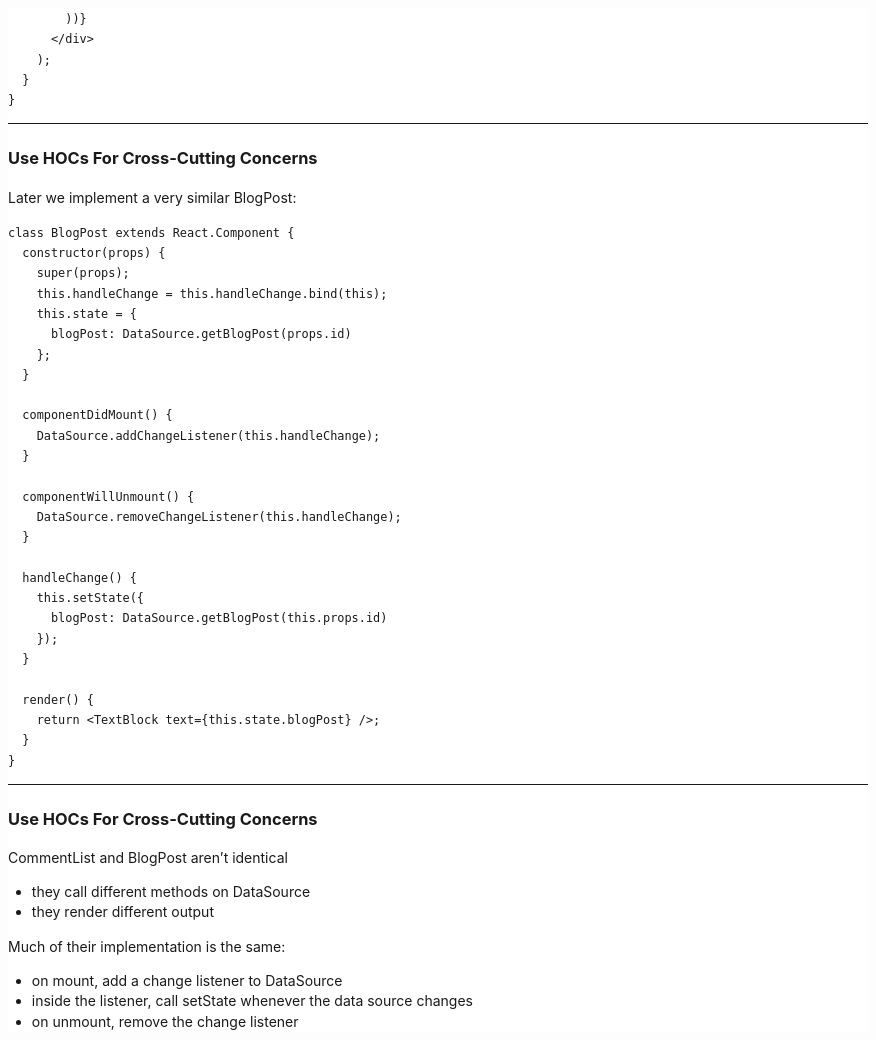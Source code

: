 ```
        ))}
      </div>
    );
  }
}
```

---
### Use HOCs For Cross-Cutting Concerns

Later we implement a very similar BlogPost:
```
class BlogPost extends React.Component {
  constructor(props) {
    super(props);
    this.handleChange = this.handleChange.bind(this);
    this.state = {
      blogPost: DataSource.getBlogPost(props.id)
    };
  }

  componentDidMount() {
    DataSource.addChangeListener(this.handleChange);
  }

  componentWillUnmount() {
    DataSource.removeChangeListener(this.handleChange);
  }

  handleChange() {
    this.setState({
      blogPost: DataSource.getBlogPost(this.props.id)
    });
  }

  render() {
    return <TextBlock text={this.state.blogPost} />;
  }
}
```

---
### Use HOCs For Cross-Cutting Concerns
CommentList and BlogPost aren’t identical 
- they call different methods on DataSource
- they render different output 

Much of their implementation is the same:
- on mount, add a change listener to DataSource
- inside the listener, call setState whenever the data source changes
- on unmount, remove the change listener
